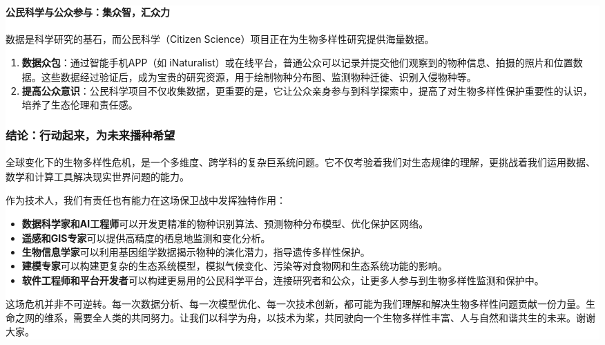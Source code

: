 #### 公民科学与公众参与：集众智，汇众力

数据是科学研究的基石，而公民科学（Citizen Science）项目正在为生物多样性研究提供海量数据。

1.  **数据众包**：通过智能手机APP（如 iNaturalist）或在线平台，普通公众可以记录并提交他们观察到的物种信息、拍摄的照片和位置数据。这些数据经过验证后，成为宝贵的研究资源，用于绘制物种分布图、监测物种迁徙、识别入侵物种等。
2.  **提高公众意识**：公民科学项目不仅收集数据，更重要的是，它让公众亲身参与到科学探索中，提高了对生物多样性保护重要性的认识，培养了生态伦理和责任感。

### 结论：行动起来，为未来播种希望

全球变化下的生物多样性危机，是一个多维度、跨学科的复杂巨系统问题。它不仅考验着我们对生态规律的理解，更挑战着我们运用数据、数学和计算工具解决现实世界问题的能力。

作为技术人，我们有责任也有能力在这场保卫战中发挥独特作用：
*   **数据科学家和AI工程师**可以开发更精准的物种识别算法、预测物种分布模型、优化保护区网络。
*   **遥感和GIS专家**可以提供高精度的栖息地监测和变化分析。
*   **生物信息学家**可以利用基因组学数据揭示物种的演化潜力，指导遗传多样性保护。
*   **建模专家**可以构建更复杂的生态系统模型，模拟气候变化、污染等对食物网和生态系统功能的影响。
*   **软件工程师和平台开发者**可以构建更易用的公民科学平台，连接研究者和公众，让更多人参与到生物多样性监测和保护中。

这场危机并非不可逆转。每一次数据分析、每一次模型优化、每一次技术创新，都可能为我们理解和解决生物多样性问题贡献一份力量。生命之网的维系，需要全人类的共同努力。让我们以科学为舟，以技术为桨，共同驶向一个生物多样性丰富、人与自然和谐共生的未来。谢谢大家。